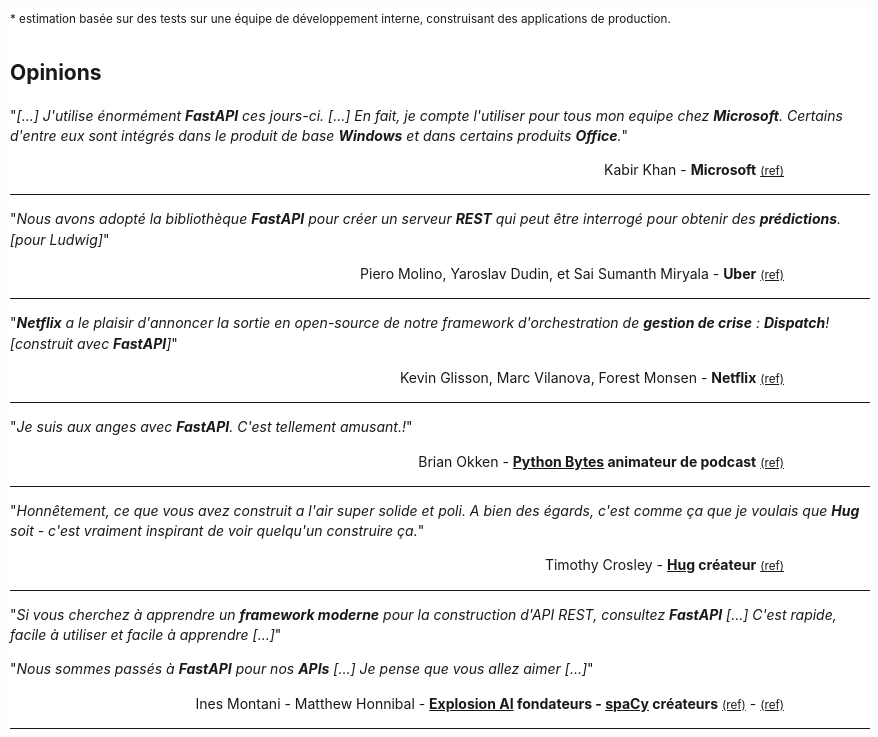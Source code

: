 <small>* estimation basée sur des tests sur une équipe de développement interne, construisant des applications de production.</small>

## Opinions

"_[...] J'utilise énormément **FastAPI** ces jours-ci. [...] En fait, je compte l'utiliser pour tous mon equipe chez **Microsoft**. Certains d'entre eux sont intégrés dans le produit de base **Windows** et dans certains produits **Office**._"

<div style="text-align: right; margin-right: 10%;">Kabir Khan - <strong>Microsoft</strong> <a href="https://github.com/tiangolo/fastapi/pull/26" target="_blank"><small>(ref)</small></a></div>

---

"_Nous avons adopté la bibliothèque **FastAPI** pour créer un serveur **REST** qui peut être interrogé pour obtenir des **prédictions**. [pour Ludwig]_"

<div style="text-align: right; margin-right: 10%;">Piero Molino, Yaroslav Dudin, et Sai Sumanth Miryala - <strong>Uber</strong> <a href="https://eng.uber.com/ludwig-v0-2/" target="_blank"><small>(ref)</small></a></div>

---

"_**Netflix** a le plaisir d'annoncer la sortie en open-source de notre framework d'orchestration de **gestion de crise** : **Dispatch**! [construit avec **FastAPI**]_"

<div style="text-align: right; margin-right: 10%;">Kevin Glisson, Marc Vilanova, Forest Monsen - <strong>Netflix</strong> <a href="https://netflixtechblog.com/introducing-dispatch-da4b8a2a8072" target="_blank"><small>(ref)</small></a></div>

---

"_Je suis aux anges avec **FastAPI**. C'est tellement amusant.!_"

<div style="text-align: right; margin-right: 10%;">Brian Okken - <strong><a href="https://pythonbytes.fm/episodes/show/123/time-to-right-the-py-wrongs?time_in_sec=855" target="_blank">Python Bytes</a> animateur de podcast</strong> <a href="https://twitter.com/brianokken/status/1112220079972728832" target="_blank"><small>(ref)</small></a></div>

---

"_Honnêtement, ce que vous avez construit a l'air super solide et poli. A bien des égards, c'est comme ça que je voulais que **Hug** soit - c'est vraiment inspirant de voir quelqu'un construire ça._"

<div style="text-align: right; margin-right: 10%;">Timothy Crosley - <strong><a href="http://www.hug.rest/" target="_blank">Hug</a> créateur</strong> <a href="https://news.ycombinator.com/item?id=19455465" target="_blank"><small>(ref)</small></a></div>

---

"_Si vous cherchez à apprendre un **framework moderne** pour la construction d'API REST, consultez **FastAPI** [...] C'est rapide, facile à utiliser et facile à apprendre [...]_"

"_Nous sommes passés à **FastAPI** pour nos **APIs** [...] Je pense que vous allez aimer [...]_"

<div style="text-align: right; margin-right: 10%;">Ines Montani - Matthew Honnibal - <strong><a href="https://explosion.ai" target="_blank">Explosion AI</a> fondateurs - <a href="https://spacy.io" target="_blank">spaCy</a> créateurs</strong> <a href="https://twitter.com/_inesmontani/status/1144173225322143744" target="_blank"><small>(ref)</small></a> - <a href="https://twitter.com/honnibal/status/1144031421859655680" target="_blank"><small>(ref)</small></a></div>

---